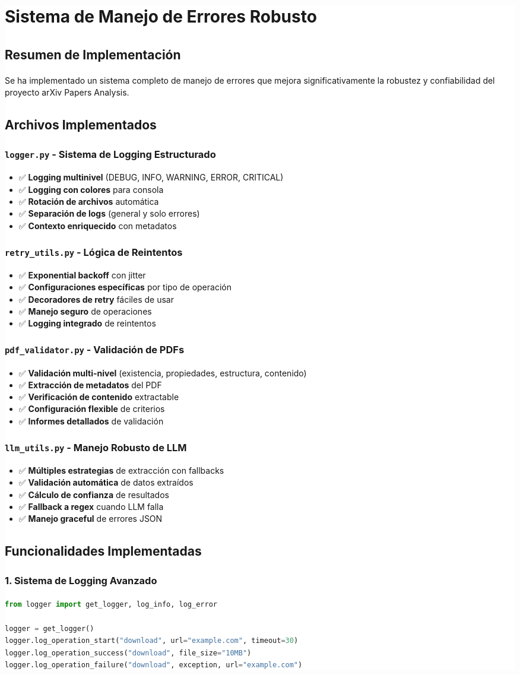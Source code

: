# Sistema de Manejo de Errores Robusto

## Resumen de Implementación

Se ha implementado un sistema completo de manejo de errores que mejora significativamente la robustez y confiabilidad del proyecto arXiv Papers Analysis.

## Archivos Implementados

### `logger.py` - Sistema de Logging Estructurado
- ✅ **Logging multinivel** (DEBUG, INFO, WARNING, ERROR, CRITICAL)
- ✅ **Logging con colores** para consola
- ✅ **Rotación de archivos** automática
- ✅ **Separación de logs** (general y solo errores)
- ✅ **Contexto enriquecido** con metadatos

### `retry_utils.py` - Lógica de Reintentos
- ✅ **Exponential backoff** con jitter
- ✅ **Configuraciones específicas** por tipo de operación
- ✅ **Decoradores de retry** fáciles de usar
- ✅ **Manejo seguro** de operaciones
- ✅ **Logging integrado** de reintentos

### `pdf_validator.py` - Validación de PDFs
- ✅ **Validación multi-nivel** (existencia, propiedades, estructura, contenido)
- ✅ **Extracción de metadatos** del PDF
- ✅ **Verificación de contenido** extractable
- ✅ **Configuración flexible** de criterios
- ✅ **Informes detallados** de validación

### `llm_utils.py` - Manejo Robusto de LLM
- ✅ **Múltiples estrategias** de extracción con fallbacks
- ✅ **Validación automática** de datos extraídos
- ✅ **Cálculo de confianza** de resultados
- ✅ **Fallback a regex** cuando LLM falla
- ✅ **Manejo graceful** de errores JSON

## Funcionalidades Implementadas

### 1. **Sistema de Logging Avanzado**

```python
from logger import get_logger, log_info, log_error

logger = get_logger()
logger.log_operation_start("download", url="example.com", timeout=30)
logger.log_operation_success("download", file_size="10MB")
logger.log_operation_failure("download", exception, url="example.com")
```
